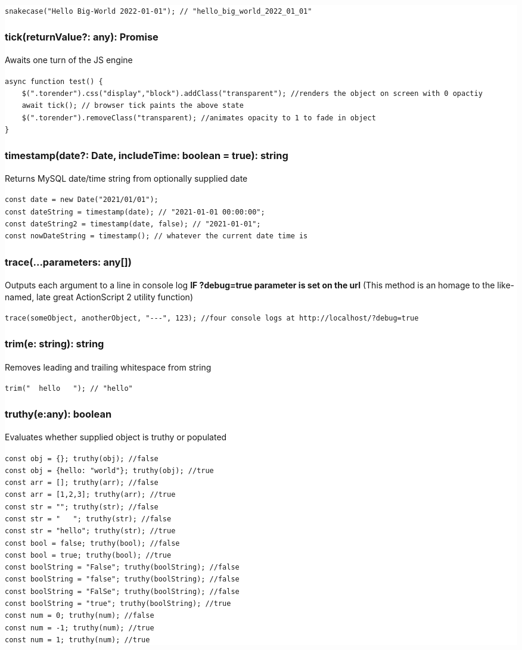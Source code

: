 	snakecase("Hello Big-World 2022-01-01"); // "hello_big_world_2022_01_01"

### tick(returnValue?: any): Promise<any>
Awaits one turn of the JS engine

	async function test() {
		$(".torender").css("display","block").addClass("transparent"); //renders the object on screen with 0 opactiy
		await tick(); // browser tick paints the above state
		$(".torender").removeClass("transparent); //animates opacity to 1 to fade in object
	}

### timestamp(date?: Date, includeTime: boolean = true): string
Returns MySQL date/time string from optionally supplied date

	const date = new Date("2021/01/01"); 
	const dateString = timestamp(date); // "2021-01-01 00:00:00";
	const dateString2 = timestamp(date, false); // "2021-01-01";
	const nowDateString = timestamp(); // whatever the current date time is

### trace(...parameters: any[])
Outputs each argument to a line in console log **IF ?debug=true parameter is set on the url**
(This method is an homage to the like-named, late great ActionScript 2 utility function)

	trace(someObject, anotherObject, "---", 123); //four console logs at http://localhost/?debug=true

### trim(e: string): string
Removes leading and trailing whitespace from string

	trim("  hello   "); // "hello"

### truthy(e:any): boolean
Evaluates whether supplied object is truthy or populated

	const obj = {}; truthy(obj); //false
	const obj = {hello: "world"}; truthy(obj); //true
	const arr = []; truthy(arr); //false
	const arr = [1,2,3]; truthy(arr); //true
	const str = ""; truthy(str); //false
	const str = "   "; truthy(str); //false
	const str = "hello"; truthy(str); //true
	const bool = false; truthy(bool); //false
	const bool = true; truthy(bool); //true
	const boolString = "False"; truthy(boolString); //false
	const boolString = "false"; truthy(boolString); //false
	const boolString = "FalSe"; truthy(boolString); //false
	const boolString = "true"; truthy(boolString); //true
	const num = 0; truthy(num); //false
	const num = -1; truthy(num); //true
	const num = 1; truthy(num); //true
